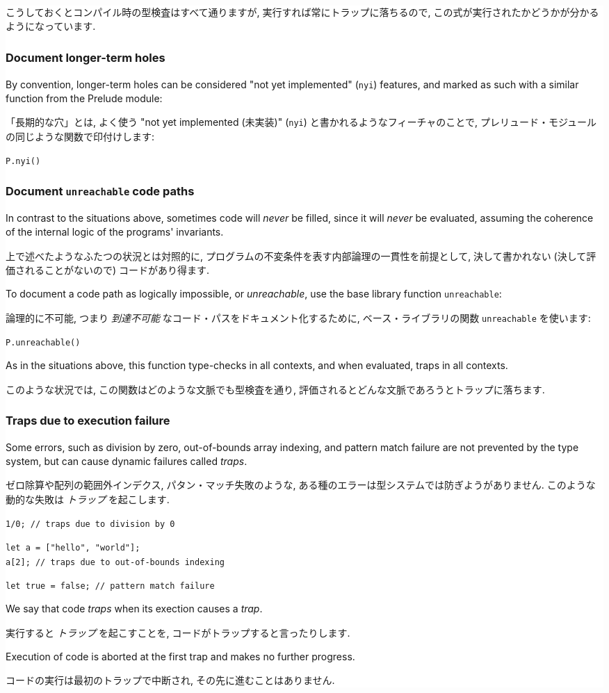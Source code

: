 こうしておくとコンパイル時の型検査はすべて通りますが, 実行すれば常にトラップに落ちるので, この式が実行されたかどうかが分かるようになっています.

### Document longer-term holes

By convention, longer-term holes can be considered "not yet implemented" (`nyi`) features, and marked as such with a similar function from the Prelude module:

「長期的な穴」とは, よく使う "not yet implemented (未実装)" (`nyi`) と書かれるようなフィーチャのことで, プレリュード・モジュールの同じような関数で印付けします:

``` motoko
P.nyi()
```

### Document `unreachable` code paths

In contrast to the situations above, sometimes code will *never* be filled, since it will *never* be evaluated, assuming the coherence of the internal logic of the programs' invariants.

上で述べたようなふたつの状況とは対照的に, プログラムの不変条件を表す内部論理の一貫性を前提として, 決して書かれない (決して評価されることがないので) コードがあり得ます.

To document a code path as logically impossible, or *unreachable*, use the base library function `unreachable`:

論理的に不可能, つまり _到達不可能_ なコード・パスをドキュメント化するために, ベース・ライブラリの関数 `unreachable` を使います:

``` motoko
P.unreachable()
```

As in the situations above, this function type-checks in all contexts, and when evaluated, traps in all contexts.

このような状況では, この関数はどのような文脈でも型検査を通り, 評価されるとどんな文脈であろうとトラップに落ちます.

### Traps due to execution failure

Some errors, such as division by zero, out-of-bounds array indexing, and pattern match failure are not prevented by the type system, but can cause dynamic failures called *traps*.

ゼロ除算や配列の範囲外インデクス, パタン・マッチ失敗のような, ある種のエラーは型システムでは防ぎようがありません. このような動的な失敗は _トラップ_ を起こします.

``` motoko
1/0; // traps due to division by 0
```

``` motoko
let a = ["hello", "world"];
a[2]; // traps due to out-of-bounds indexing
```

``` motoko
let true = false; // pattern match failure
```

We say that code *traps* when its exection causes a *trap*.

実行すると _トラップ_ を起こすことを, コードがトラップすると言ったりします.

Execution of code is aborted at the first trap and makes no further progress.

コードの実行は最初のトラップで中断され, その先に進むことはありません.
